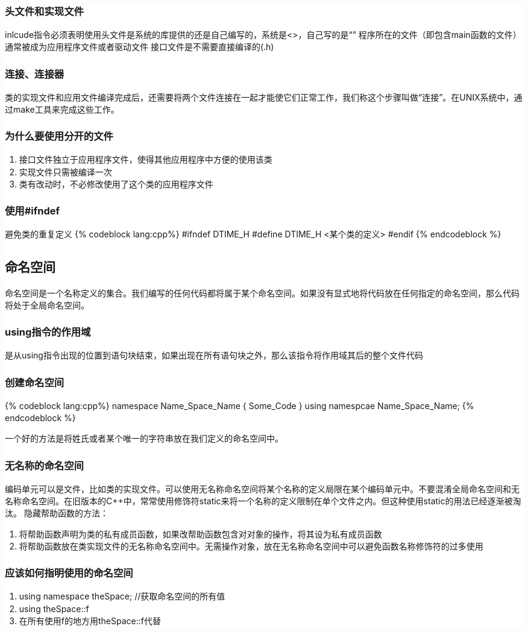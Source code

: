 ### 头文件和实现文件
inlcude指令必须表明使用头文件是系统的库提供的还是自己编写的，系统是<>，自己写的是“”
程序所在的文件（即包含main函数的文件）通常被成为应用程序文件或者驱动文件
接口文件是不需要直接编译的(.h)
### 连接、连接器
类的实现文件和应用文件编译完成后，还需要将两个文件连接在一起才能使它们正常工作，我们称这个步骤叫做“连接”。在UNIX系统中，通过make工具来完成这些工作。
### 为什么要使用分开的文件
1. 接口文件独立于应用程序文件，使得其他应用程序中方便的使用该类
2. 实现文件只需被编译一次
3. 类有改动时，不必修改使用了这个类的应用程序文件

### 使用#ifndef
避免类的重复定义
{% codeblock lang:cpp%}
#ifndef DTIME_H
#define DTIME_H
<某个类的定义>
#endif
{% endcodeblock %}

## 命名空间
命名空间是一个名称定义的集合。我们编写的任何代码都将属于某个命名空间。如果没有显式地将代码放在任何指定的命名空间，那么代码将处于全局命名空间。
### using指令的作用域
是从using指令出现的位置到语句块结束，如果出现在所有语句块之外，那么该指令将作用域其后的整个文件代码
### 创建命名空间
{% codeblock lang:cpp%}
namespace Name_Space_Name
{
	Some_Code
}
using namespcae Name_Space_Name;
{% endcodeblock %}

一个好的方法是将姓氏或者某个唯一的字符串放在我们定义的命名空间中。
### 无名称的命名空间
编码单元可以是文件，比如类的实现文件。可以使用无名称命名空间将某个名称的定义局限在某个编码单元中。不要混淆全局命名空间和无名称命名空间。在旧版本的C++中，常常使用修饰符static来将一个名称的定义限制在单个文件之内。但这种使用static的用法已经逐渐被淘汰。
隐藏帮助函数的方法：

1. 将帮助函数声明为类的私有成员函数，如果改帮助函数包含对对象的操作，将其设为私有成员函数
2. 将帮助函数放在类实现文件的无名称命名空间中。无需操作对象，放在无名称命名空间中可以避免函数名称修饰符的过多使用

### 应该如何指明使用的命名空间
1. using namespace theSpace; //获取命名空间的所有值
2. using theSpace::f
3. 在所有使用f的地方用theSpace::f代替

